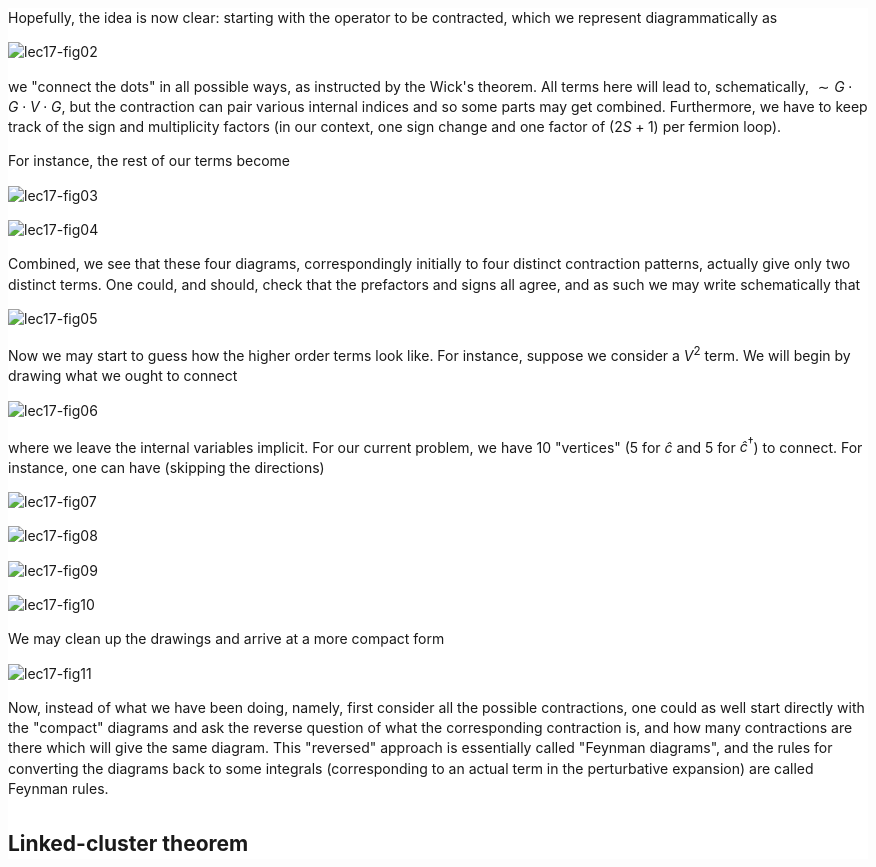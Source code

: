 Hopefully, the idea is now clear: starting with the operator to be contracted, which we represent diagrammatically as

![lec17-fig02](data/fig/lec17-fig02.png)

we "connect the dots" in all possible ways, as instructed by the Wick's theorem. All terms here will lead to, schematically, $\sim G\cdot G\cdot V\cdot G$, but the contraction can pair various internal indices and so some parts may get combined. Furthermore, we have to keep track of the sign and multiplicity factors (in our context, one sign change and one factor of $(2S+1)$ per fermion loop).

For instance, the rest of our terms become

![lec17-fig03](data/fig/lec17-fig03.png)

![lec17-fig04](data/fig/lec17-fig04.png)

Combined, we see that these four diagrams, correspondingly initially to four distinct contraction patterns, actually give only two distinct terms. One could, and should, check that the prefactors and signs all agree, and as such we may write schematically that

![lec17-fig05](data/fig/lec17-fig05.png)

Now we may start to guess how the higher order terms look like. For instance, suppose we consider a $V^2$ term. We will begin by drawing what we ought to connect

![lec17-fig06](data/fig/lec17-fig06.png)

where we leave the internal variables implicit. For our current problem, we have $10$ "vertices" ($5$ for $\hat{c}$ and $5$ for $\hat{c}^\dagger$) to connect. For instance, one can have (skipping the directions)

![lec17-fig07](data/fig/lec17-fig07.png)

![lec17-fig08](data/fig/lec17-fig08.png)

![lec17-fig09](data/fig/lec17-fig09.png)

![lec17-fig10](data/fig/lec17-fig10.png)

We may clean up the drawings and arrive at a more compact form

![lec17-fig11](data/fig/lec17-fig11.png)

Now, instead of what we have been doing, namely, first consider all the possible contractions, one could as well start directly with the "compact" diagrams and ask the reverse question of what the corresponding contraction is, and how many contractions are there which will give the same diagram. This "reversed" approach is essentially called "Feynman diagrams", and the rules for converting the diagrams back to some integrals (corresponding to an actual term in the perturbative expansion) are called Feynman rules.

## Linked-cluster theorem
